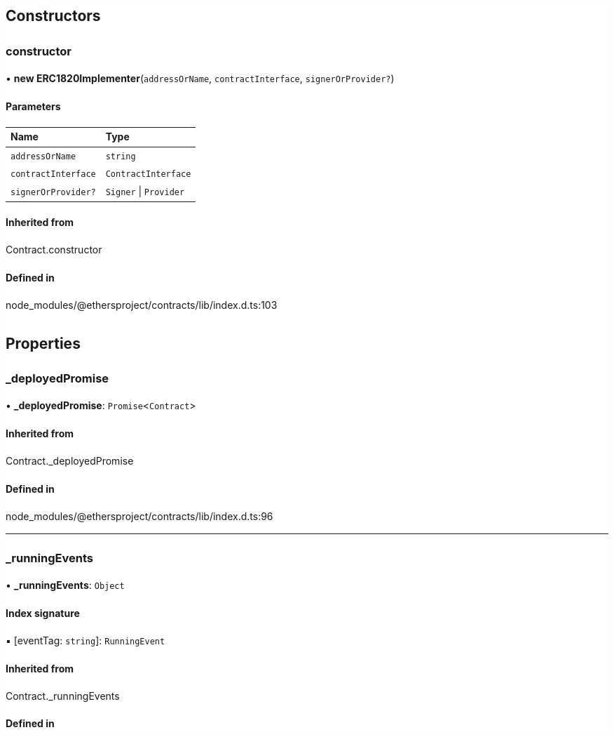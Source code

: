 ## Constructors

### constructor

• **new ERC1820Implementer**(`addressOrName`, `contractInterface`, `signerOrProvider?`)

#### Parameters

| Name | Type |
| :------ | :------ |
| `addressOrName` | `string` |
| `contractInterface` | `ContractInterface` |
| `signerOrProvider?` | `Signer` \| `Provider` |

#### Inherited from

Contract.constructor

#### Defined in

node_modules/@ethersproject/contracts/lib/index.d.ts:103

## Properties

### \_deployedPromise

• **\_deployedPromise**: `Promise`<`Contract`\>

#### Inherited from

Contract.\_deployedPromise

#### Defined in

node_modules/@ethersproject/contracts/lib/index.d.ts:96

___

### \_runningEvents

• **\_runningEvents**: `Object`

#### Index signature

▪ [eventTag: `string`]: `RunningEvent`

#### Inherited from

Contract.\_runningEvents

#### Defined in

